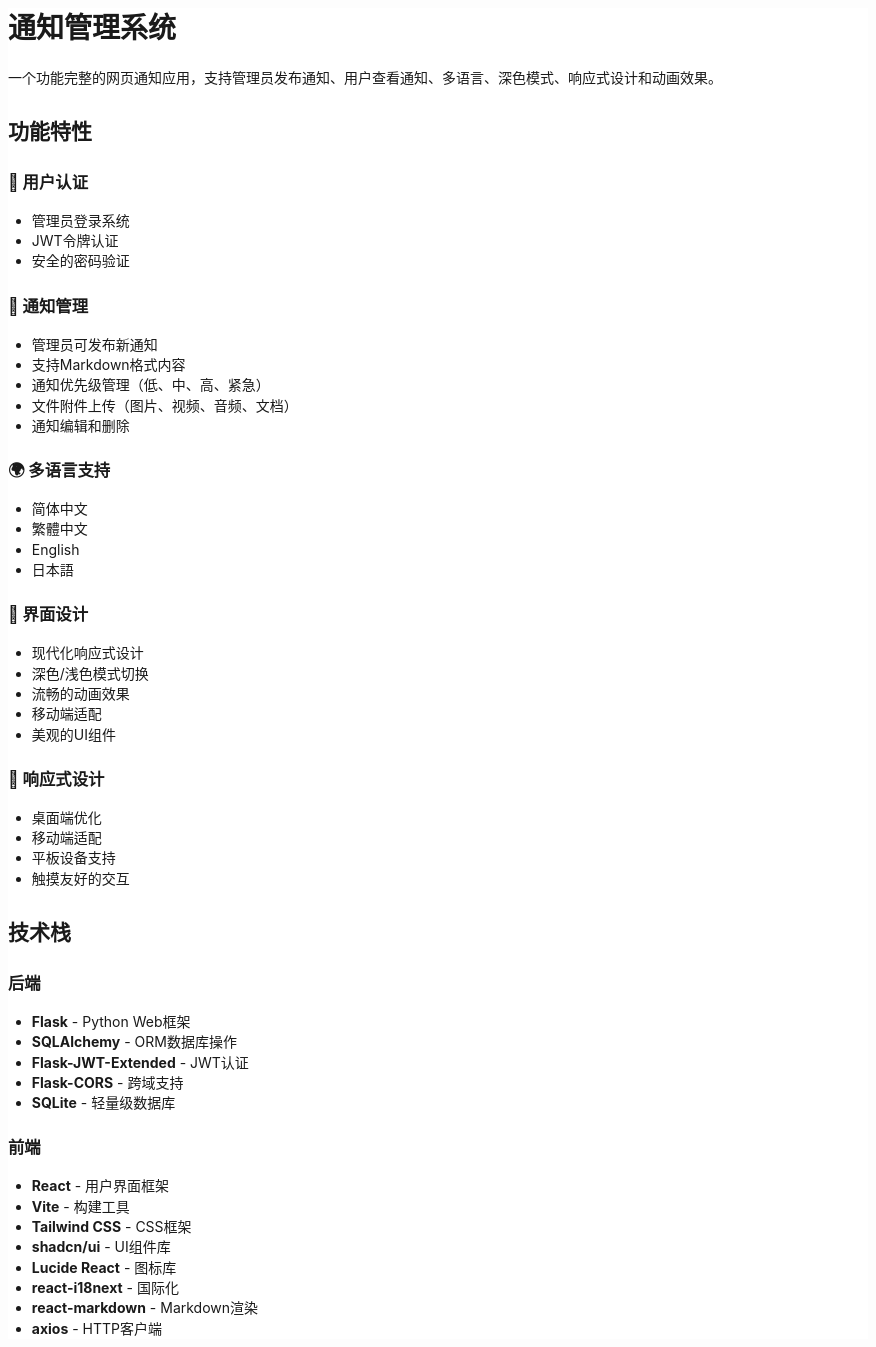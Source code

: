 # 通知管理系统

一个功能完整的网页通知应用，支持管理员发布通知、用户查看通知、多语言、深色模式、响应式设计和动画效果。

## 功能特性

### 🔐 用户认证
- 管理员登录系统
- JWT令牌认证
- 安全的密码验证

### 📢 通知管理
- 管理员可发布新通知
- 支持Markdown格式内容
- 通知优先级管理（低、中、高、紧急）
- 文件附件上传（图片、视频、音频、文档）
- 通知编辑和删除

### 🌍 多语言支持
- 简体中文
- 繁體中文
- English
- 日本語

### 🎨 界面设计
- 现代化响应式设计
- 深色/浅色模式切换
- 流畅的动画效果
- 移动端适配
- 美观的UI组件

### 📱 响应式设计
- 桌面端优化
- 移动端适配
- 平板设备支持
- 触摸友好的交互

## 技术栈

### 后端
- **Flask** - Python Web框架
- **SQLAlchemy** - ORM数据库操作
- **Flask-JWT-Extended** - JWT认证
- **Flask-CORS** - 跨域支持
- **SQLite** - 轻量级数据库

### 前端
- **React** - 用户界面框架
- **Vite** - 构建工具
- **Tailwind CSS** - CSS框架
- **shadcn/ui** - UI组件库
- **Lucide React** - 图标库
- **react-i18next** - 国际化
- **react-markdown** - Markdown渲染
- **axios** - HTTP客户端
